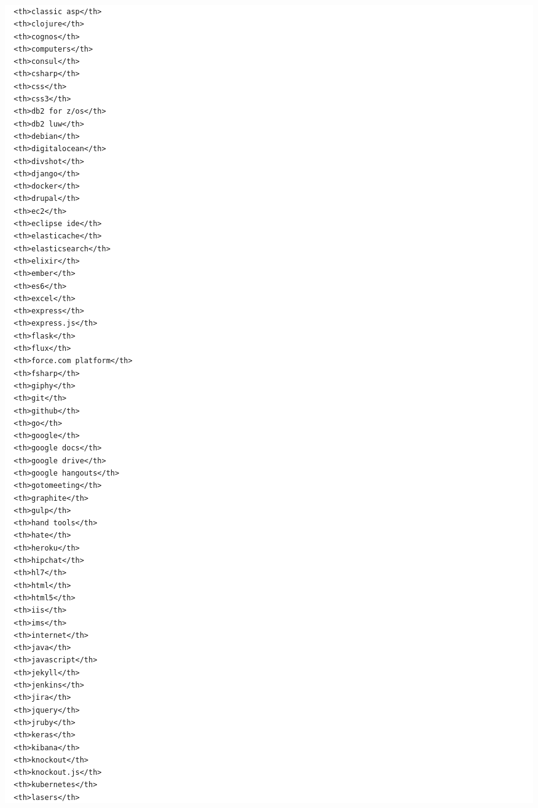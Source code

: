       <th>classic asp</th>
      <th>clojure</th>
      <th>cognos</th>
      <th>computers</th>
      <th>consul</th>
      <th>csharp</th>
      <th>css</th>
      <th>css3</th>
      <th>db2 for z/os</th>
      <th>db2 luw</th>
      <th>debian</th>
      <th>digitalocean</th>
      <th>divshot</th>
      <th>django</th>
      <th>docker</th>
      <th>drupal</th>
      <th>ec2</th>
      <th>eclipse ide</th>
      <th>elasticache</th>
      <th>elasticsearch</th>
      <th>elixir</th>
      <th>ember</th>
      <th>es6</th>
      <th>excel</th>
      <th>express</th>
      <th>express.js</th>
      <th>flask</th>
      <th>flux</th>
      <th>force.com platform</th>
      <th>fsharp</th>
      <th>giphy</th>
      <th>git</th>
      <th>github</th>
      <th>go</th>
      <th>google</th>
      <th>google docs</th>
      <th>google drive</th>
      <th>google hangouts</th>
      <th>gotomeeting</th>
      <th>graphite</th>
      <th>gulp</th>
      <th>hand tools</th>
      <th>hate</th>
      <th>heroku</th>
      <th>hipchat</th>
      <th>hl7</th>
      <th>html</th>
      <th>html5</th>
      <th>iis</th>
      <th>ims</th>
      <th>internet</th>
      <th>java</th>
      <th>javascript</th>
      <th>jekyll</th>
      <th>jenkins</th>
      <th>jira</th>
      <th>jquery</th>
      <th>jruby</th>
      <th>keras</th>
      <th>kibana</th>
      <th>knockout</th>
      <th>knockout.js</th>
      <th>kubernetes</th>
      <th>lasers</th>